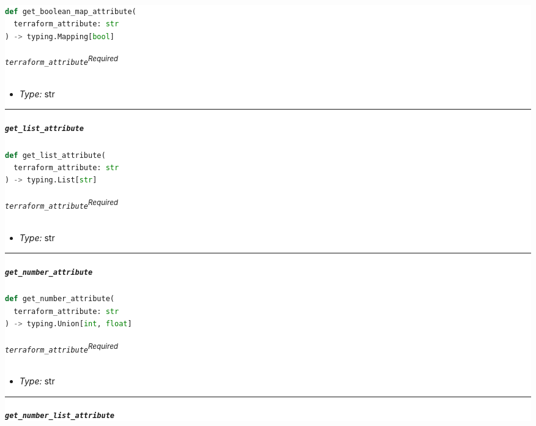 ```python
def get_boolean_map_attribute(
  terraform_attribute: str
) -> typing.Mapping[bool]
```

###### `terraform_attribute`<sup>Required</sup> <a name="terraform_attribute" id="@cdktf/provider-tfe.teamNotificationConfiguration.TeamNotificationConfiguration.getBooleanMapAttribute.parameter.terraformAttribute"></a>

- *Type:* str

---

##### `get_list_attribute` <a name="get_list_attribute" id="@cdktf/provider-tfe.teamNotificationConfiguration.TeamNotificationConfiguration.getListAttribute"></a>

```python
def get_list_attribute(
  terraform_attribute: str
) -> typing.List[str]
```

###### `terraform_attribute`<sup>Required</sup> <a name="terraform_attribute" id="@cdktf/provider-tfe.teamNotificationConfiguration.TeamNotificationConfiguration.getListAttribute.parameter.terraformAttribute"></a>

- *Type:* str

---

##### `get_number_attribute` <a name="get_number_attribute" id="@cdktf/provider-tfe.teamNotificationConfiguration.TeamNotificationConfiguration.getNumberAttribute"></a>

```python
def get_number_attribute(
  terraform_attribute: str
) -> typing.Union[int, float]
```

###### `terraform_attribute`<sup>Required</sup> <a name="terraform_attribute" id="@cdktf/provider-tfe.teamNotificationConfiguration.TeamNotificationConfiguration.getNumberAttribute.parameter.terraformAttribute"></a>

- *Type:* str

---

##### `get_number_list_attribute` <a name="get_number_list_attribute" id="@cdktf/provider-tfe.teamNotificationConfiguration.TeamNotificationConfiguration.getNumberListAttribute"></a>
